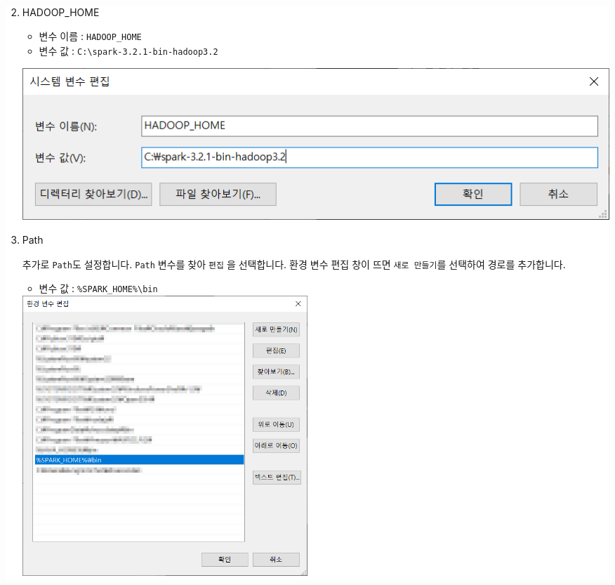    2. HADOOP_HOME

      - 변수 이름 : `HADOOP_HOME`
      - 변수 값 : `C:\spark-3.2.1-bin-hadoop3.2`

      ![hadoop_home](Images/hadoop_home.png)

   3. Path

      추가로 `Path`도 설정합니다. `Path` 변수를 찾아 `편집` 을 선택합니다.
      환경 변수 편집 창이 뜨면 `새로 만들기`를 선택하여 경로를 추가합니다.

      - 변수 값 : `%SPARK_HOME%\bin`

      <img src="Images/path_spark.png" alt="path_spark" style="zoom:60%;" />
